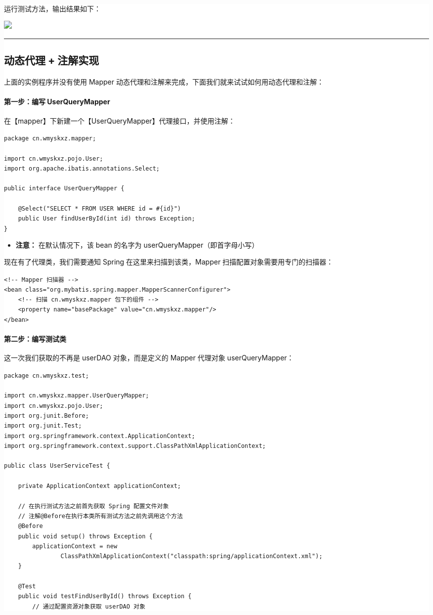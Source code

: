 运行测试方法，输出结果如下：

![](https://cdn.jsdelivr.net/gh/wmyskxz/img/img/MyBatis-与-Spring-整合/7896890-3aa5986831a67175.png)

---

## 动态代理 + 注解实现

上面的实例程序并没有使用 Mapper 动态代理和注解来完成，下面我们就来试试如何用动态代理和注解：

#### 第一步：编写 UserQueryMapper

在【mapper】下新建一个【UserQueryMapper】代理接口，并使用注解：

```
package cn.wmyskxz.mapper;

import cn.wmyskxz.pojo.User;
import org.apache.ibatis.annotations.Select;

public interface UserQueryMapper {

	@Select("SELECT * FROM USER WHERE id = #{id}")
	public User findUserById(int id) throws Exception;
}
```

- **注意：** 在默认情况下，该 bean 的名字为 userQueryMapper（即首字母小写）

现在有了代理类，我们需要通知 Spring 在这里来扫描到该类，Mapper 扫描配置对象需要用专门的扫描器：

```
<!-- Mapper 扫描器 -->
<bean class="org.mybatis.spring.mapper.MapperScannerConfigurer">
    <!-- 扫描 cn.wmyskxz.mapper 包下的组件 -->
    <property name="basePackage" value="cn.wmyskxz.mapper"/>
</bean>
```

#### 第二步：编写测试类

这一次我们获取的不再是 userDAO 对象，而是定义的 Mapper 代理对象 userQueryMapper：

```
package cn.wmyskxz.test;

import cn.wmyskxz.mapper.UserQueryMapper;
import cn.wmyskxz.pojo.User;
import org.junit.Before;
import org.junit.Test;
import org.springframework.context.ApplicationContext;
import org.springframework.context.support.ClassPathXmlApplicationContext;

public class UserServiceTest {

	private ApplicationContext applicationContext;

	// 在执行测试方法之前首先获取 Spring 配置文件对象
	// 注解@Before在执行本类所有测试方法之前先调用这个方法
	@Before
	public void setup() throws Exception {
		applicationContext = new
				ClassPathXmlApplicationContext("classpath:spring/applicationContext.xml");
	}

	@Test
	public void testFindUserById() throws Exception {
		// 通过配置资源对象获取 userDAO 对象
```
